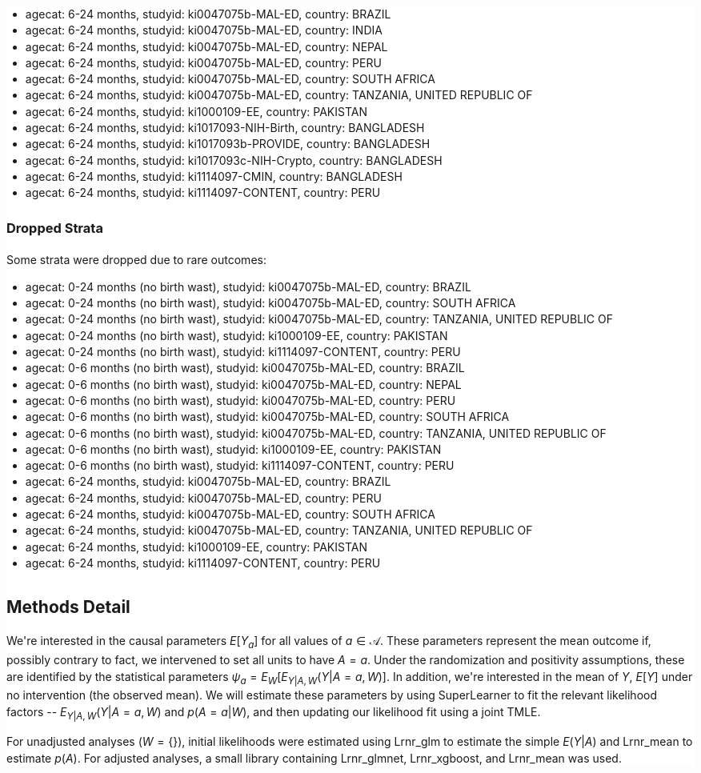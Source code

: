* agecat: 6-24 months, studyid: ki0047075b-MAL-ED, country: BRAZIL
* agecat: 6-24 months, studyid: ki0047075b-MAL-ED, country: INDIA
* agecat: 6-24 months, studyid: ki0047075b-MAL-ED, country: NEPAL
* agecat: 6-24 months, studyid: ki0047075b-MAL-ED, country: PERU
* agecat: 6-24 months, studyid: ki0047075b-MAL-ED, country: SOUTH AFRICA
* agecat: 6-24 months, studyid: ki0047075b-MAL-ED, country: TANZANIA, UNITED REPUBLIC OF
* agecat: 6-24 months, studyid: ki1000109-EE, country: PAKISTAN
* agecat: 6-24 months, studyid: ki1017093-NIH-Birth, country: BANGLADESH
* agecat: 6-24 months, studyid: ki1017093b-PROVIDE, country: BANGLADESH
* agecat: 6-24 months, studyid: ki1017093c-NIH-Crypto, country: BANGLADESH
* agecat: 6-24 months, studyid: ki1114097-CMIN, country: BANGLADESH
* agecat: 6-24 months, studyid: ki1114097-CONTENT, country: PERU

### Dropped Strata

Some strata were dropped due to rare outcomes:

* agecat: 0-24 months (no birth wast), studyid: ki0047075b-MAL-ED, country: BRAZIL
* agecat: 0-24 months (no birth wast), studyid: ki0047075b-MAL-ED, country: SOUTH AFRICA
* agecat: 0-24 months (no birth wast), studyid: ki0047075b-MAL-ED, country: TANZANIA, UNITED REPUBLIC OF
* agecat: 0-24 months (no birth wast), studyid: ki1000109-EE, country: PAKISTAN
* agecat: 0-24 months (no birth wast), studyid: ki1114097-CONTENT, country: PERU
* agecat: 0-6 months (no birth wast), studyid: ki0047075b-MAL-ED, country: BRAZIL
* agecat: 0-6 months (no birth wast), studyid: ki0047075b-MAL-ED, country: NEPAL
* agecat: 0-6 months (no birth wast), studyid: ki0047075b-MAL-ED, country: PERU
* agecat: 0-6 months (no birth wast), studyid: ki0047075b-MAL-ED, country: SOUTH AFRICA
* agecat: 0-6 months (no birth wast), studyid: ki0047075b-MAL-ED, country: TANZANIA, UNITED REPUBLIC OF
* agecat: 0-6 months (no birth wast), studyid: ki1000109-EE, country: PAKISTAN
* agecat: 0-6 months (no birth wast), studyid: ki1114097-CONTENT, country: PERU
* agecat: 6-24 months, studyid: ki0047075b-MAL-ED, country: BRAZIL
* agecat: 6-24 months, studyid: ki0047075b-MAL-ED, country: PERU
* agecat: 6-24 months, studyid: ki0047075b-MAL-ED, country: SOUTH AFRICA
* agecat: 6-24 months, studyid: ki0047075b-MAL-ED, country: TANZANIA, UNITED REPUBLIC OF
* agecat: 6-24 months, studyid: ki1000109-EE, country: PAKISTAN
* agecat: 6-24 months, studyid: ki1114097-CONTENT, country: PERU

## Methods Detail

We're interested in the causal parameters $E[Y_a]$ for all values of $a \in \mathcal{A}$. These parameters represent the mean outcome if, possibly contrary to fact, we intervened to set all units to have $A=a$. Under the randomization and positivity assumptions, these are identified by the statistical parameters $\psi_a=E_W[E_{Y|A,W}(Y|A=a,W)]$.  In addition, we're interested in the mean of $Y$, $E[Y]$ under no intervention (the observed mean). We will estimate these parameters by using SuperLearner to fit the relevant likelihood factors -- $E_{Y|A,W}(Y|A=a,W)$ and $p(A=a|W)$, and then updating our likelihood fit using a joint TMLE.

For unadjusted analyses ($W=\{\}$), initial likelihoods were estimated using Lrnr_glm to estimate the simple $E(Y|A)$ and Lrnr_mean to estimate $p(A)$. For adjusted analyses, a small library containing Lrnr_glmnet, Lrnr_xgboost, and Lrnr_mean was used.
